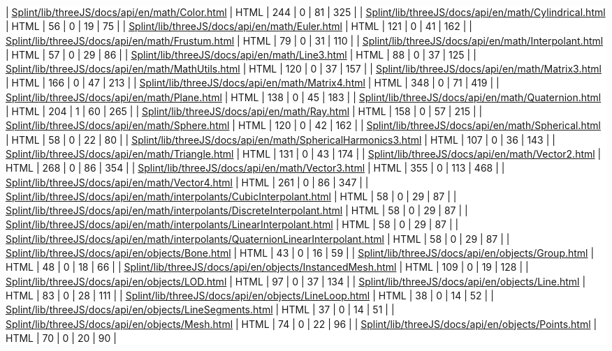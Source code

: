 | [Splint/lib/threeJS/docs/api/en/math/Color.html](/Splint/lib/threeJS/docs/api/en/math/Color.html) | HTML | 244 | 0 | 81 | 325 |
| [Splint/lib/threeJS/docs/api/en/math/Cylindrical.html](/Splint/lib/threeJS/docs/api/en/math/Cylindrical.html) | HTML | 56 | 0 | 19 | 75 |
| [Splint/lib/threeJS/docs/api/en/math/Euler.html](/Splint/lib/threeJS/docs/api/en/math/Euler.html) | HTML | 121 | 0 | 41 | 162 |
| [Splint/lib/threeJS/docs/api/en/math/Frustum.html](/Splint/lib/threeJS/docs/api/en/math/Frustum.html) | HTML | 79 | 0 | 31 | 110 |
| [Splint/lib/threeJS/docs/api/en/math/Interpolant.html](/Splint/lib/threeJS/docs/api/en/math/Interpolant.html) | HTML | 57 | 0 | 29 | 86 |
| [Splint/lib/threeJS/docs/api/en/math/Line3.html](/Splint/lib/threeJS/docs/api/en/math/Line3.html) | HTML | 88 | 0 | 37 | 125 |
| [Splint/lib/threeJS/docs/api/en/math/MathUtils.html](/Splint/lib/threeJS/docs/api/en/math/MathUtils.html) | HTML | 120 | 0 | 37 | 157 |
| [Splint/lib/threeJS/docs/api/en/math/Matrix3.html](/Splint/lib/threeJS/docs/api/en/math/Matrix3.html) | HTML | 166 | 0 | 47 | 213 |
| [Splint/lib/threeJS/docs/api/en/math/Matrix4.html](/Splint/lib/threeJS/docs/api/en/math/Matrix4.html) | HTML | 348 | 0 | 71 | 419 |
| [Splint/lib/threeJS/docs/api/en/math/Plane.html](/Splint/lib/threeJS/docs/api/en/math/Plane.html) | HTML | 138 | 0 | 45 | 183 |
| [Splint/lib/threeJS/docs/api/en/math/Quaternion.html](/Splint/lib/threeJS/docs/api/en/math/Quaternion.html) | HTML | 204 | 1 | 60 | 265 |
| [Splint/lib/threeJS/docs/api/en/math/Ray.html](/Splint/lib/threeJS/docs/api/en/math/Ray.html) | HTML | 158 | 0 | 57 | 215 |
| [Splint/lib/threeJS/docs/api/en/math/Sphere.html](/Splint/lib/threeJS/docs/api/en/math/Sphere.html) | HTML | 120 | 0 | 42 | 162 |
| [Splint/lib/threeJS/docs/api/en/math/Spherical.html](/Splint/lib/threeJS/docs/api/en/math/Spherical.html) | HTML | 58 | 0 | 22 | 80 |
| [Splint/lib/threeJS/docs/api/en/math/SphericalHarmonics3.html](/Splint/lib/threeJS/docs/api/en/math/SphericalHarmonics3.html) | HTML | 107 | 0 | 36 | 143 |
| [Splint/lib/threeJS/docs/api/en/math/Triangle.html](/Splint/lib/threeJS/docs/api/en/math/Triangle.html) | HTML | 131 | 0 | 43 | 174 |
| [Splint/lib/threeJS/docs/api/en/math/Vector2.html](/Splint/lib/threeJS/docs/api/en/math/Vector2.html) | HTML | 268 | 0 | 86 | 354 |
| [Splint/lib/threeJS/docs/api/en/math/Vector3.html](/Splint/lib/threeJS/docs/api/en/math/Vector3.html) | HTML | 355 | 0 | 113 | 468 |
| [Splint/lib/threeJS/docs/api/en/math/Vector4.html](/Splint/lib/threeJS/docs/api/en/math/Vector4.html) | HTML | 261 | 0 | 86 | 347 |
| [Splint/lib/threeJS/docs/api/en/math/interpolants/CubicInterpolant.html](/Splint/lib/threeJS/docs/api/en/math/interpolants/CubicInterpolant.html) | HTML | 58 | 0 | 29 | 87 |
| [Splint/lib/threeJS/docs/api/en/math/interpolants/DiscreteInterpolant.html](/Splint/lib/threeJS/docs/api/en/math/interpolants/DiscreteInterpolant.html) | HTML | 58 | 0 | 29 | 87 |
| [Splint/lib/threeJS/docs/api/en/math/interpolants/LinearInterpolant.html](/Splint/lib/threeJS/docs/api/en/math/interpolants/LinearInterpolant.html) | HTML | 58 | 0 | 29 | 87 |
| [Splint/lib/threeJS/docs/api/en/math/interpolants/QuaternionLinearInterpolant.html](/Splint/lib/threeJS/docs/api/en/math/interpolants/QuaternionLinearInterpolant.html) | HTML | 58 | 0 | 29 | 87 |
| [Splint/lib/threeJS/docs/api/en/objects/Bone.html](/Splint/lib/threeJS/docs/api/en/objects/Bone.html) | HTML | 43 | 0 | 16 | 59 |
| [Splint/lib/threeJS/docs/api/en/objects/Group.html](/Splint/lib/threeJS/docs/api/en/objects/Group.html) | HTML | 48 | 0 | 18 | 66 |
| [Splint/lib/threeJS/docs/api/en/objects/InstancedMesh.html](/Splint/lib/threeJS/docs/api/en/objects/InstancedMesh.html) | HTML | 109 | 0 | 19 | 128 |
| [Splint/lib/threeJS/docs/api/en/objects/LOD.html](/Splint/lib/threeJS/docs/api/en/objects/LOD.html) | HTML | 97 | 0 | 37 | 134 |
| [Splint/lib/threeJS/docs/api/en/objects/Line.html](/Splint/lib/threeJS/docs/api/en/objects/Line.html) | HTML | 83 | 0 | 28 | 111 |
| [Splint/lib/threeJS/docs/api/en/objects/LineLoop.html](/Splint/lib/threeJS/docs/api/en/objects/LineLoop.html) | HTML | 38 | 0 | 14 | 52 |
| [Splint/lib/threeJS/docs/api/en/objects/LineSegments.html](/Splint/lib/threeJS/docs/api/en/objects/LineSegments.html) | HTML | 37 | 0 | 14 | 51 |
| [Splint/lib/threeJS/docs/api/en/objects/Mesh.html](/Splint/lib/threeJS/docs/api/en/objects/Mesh.html) | HTML | 74 | 0 | 22 | 96 |
| [Splint/lib/threeJS/docs/api/en/objects/Points.html](/Splint/lib/threeJS/docs/api/en/objects/Points.html) | HTML | 70 | 0 | 20 | 90 |
